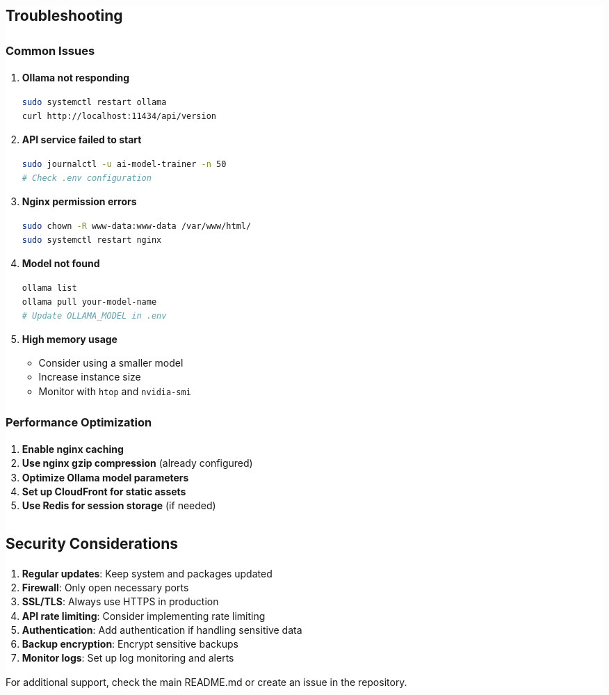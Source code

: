 ## Troubleshooting

### Common Issues

1. **Ollama not responding**
   ```bash
   sudo systemctl restart ollama
   curl http://localhost:11434/api/version
   ```

2. **API service failed to start**
   ```bash
   sudo journalctl -u ai-model-trainer -n 50
   # Check .env configuration
   ```

3. **Nginx permission errors**
   ```bash
   sudo chown -R www-data:www-data /var/www/html/
   sudo systemctl restart nginx
   ```

4. **Model not found**
   ```bash
   ollama list
   ollama pull your-model-name
   # Update OLLAMA_MODEL in .env
   ```

5. **High memory usage**
   - Consider using a smaller model
   - Increase instance size
   - Monitor with `htop` and `nvidia-smi`

### Performance Optimization

1. **Enable nginx caching**
2. **Use nginx gzip compression** (already configured)
3. **Optimize Ollama model parameters**
4. **Set up CloudFront for static assets**
5. **Use Redis for session storage** (if needed)

## Security Considerations

1. **Regular updates**: Keep system and packages updated
2. **Firewall**: Only open necessary ports
3. **SSL/TLS**: Always use HTTPS in production
4. **API rate limiting**: Consider implementing rate limiting
5. **Authentication**: Add authentication if handling sensitive data
6. **Backup encryption**: Encrypt sensitive backups
7. **Monitor logs**: Set up log monitoring and alerts

For additional support, check the main README.md or create an issue in the repository.
